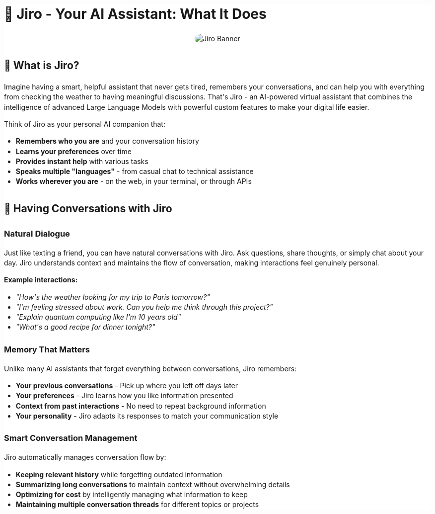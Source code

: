 # 🤖 Jiro - Your AI Assistant: What It Does

<p align="center">
    <img src="~/assets/JiroBanner.png" style="border-radius: 15px;" alt="Jiro Banner"/>
</p>

## 🌟 What is Jiro?

Imagine having a smart, helpful assistant that never gets tired, remembers your conversations, and can help you with everything from checking the weather to having meaningful discussions. That's Jiro - an AI-powered virtual assistant that combines the intelligence of advanced Large Language Models with powerful custom features to make your digital life easier.

Think of Jiro as your personal AI companion that:

- **Remembers who you are** and your conversation history
- **Learns your preferences** over time
- **Provides instant help** with various tasks
- **Speaks multiple "languages"** - from casual chat to technical assistance
- **Works wherever you are** - on the web, in your terminal, or through APIs

## 💬 Having Conversations with Jiro

### Natural Dialogue

Just like texting a friend, you can have natural conversations with Jiro. Ask questions, share thoughts, or simply chat about your day. Jiro understands context and maintains the flow of conversation, making interactions feel genuinely personal.

**Example interactions:**

- *"How's the weather looking for my trip to Paris tomorrow?"*
- *"I'm feeling stressed about work. Can you help me think through this project?"*
- *"Explain quantum computing like I'm 10 years old"*
- *"What's a good recipe for dinner tonight?"*

### Memory That Matters

Unlike many AI assistants that forget everything between conversations, Jiro remembers:

- **Your previous conversations** - Pick up where you left off days later
- **Your preferences** - Jiro learns how you like information presented
- **Context from past interactions** - No need to repeat background information
- **Your personality** - Jiro adapts its responses to match your communication style

### Smart Conversation Management

Jiro automatically manages conversation flow by:

- **Keeping relevant history** while forgetting outdated information
- **Summarizing long conversations** to maintain context without overwhelming details
- **Optimizing for cost** by intelligently managing what information to keep
- **Maintaining multiple conversation threads** for different topics or projects
